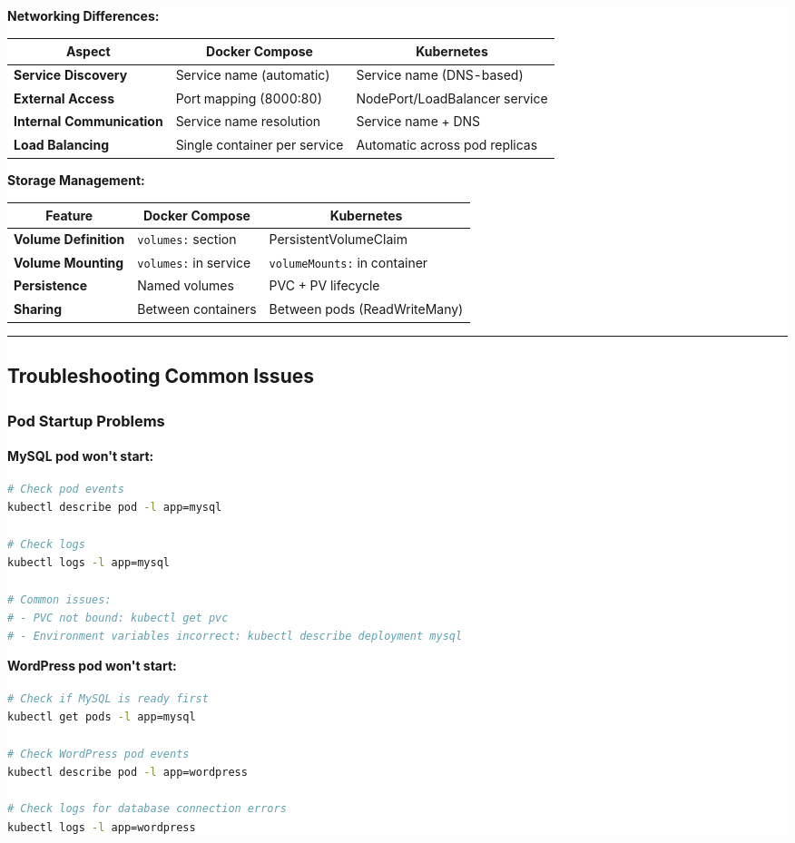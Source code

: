 **Networking Differences:**

| Aspect | Docker Compose | Kubernetes |
|--------|----------------|------------|
| **Service Discovery** | Service name (automatic) | Service name (DNS-based) |
| **External Access** | Port mapping (8000:80) | NodePort/LoadBalancer service |
| **Internal Communication** | Service name resolution | Service name + DNS |
| **Load Balancing** | Single container per service | Automatic across pod replicas |

**Storage Management:**

| Feature | Docker Compose | Kubernetes |
|---------|----------------|------------|
| **Volume Definition** | `volumes:` section | PersistentVolumeClaim |
| **Volume Mounting** | `volumes:` in service | `volumeMounts:` in container |
| **Persistence** | Named volumes | PVC + PV lifecycle |
| **Sharing** | Between containers | Between pods (ReadWriteMany) |

---

## Troubleshooting Common Issues

### Pod Startup Problems

**MySQL pod won't start:**

```bash
# Check pod events
kubectl describe pod -l app=mysql

# Check logs
kubectl logs -l app=mysql

# Common issues:
# - PVC not bound: kubectl get pvc
# - Environment variables incorrect: kubectl describe deployment mysql
```

**WordPress pod won't start:**

```bash
# Check if MySQL is ready first
kubectl get pods -l app=mysql

# Check WordPress pod events
kubectl describe pod -l app=wordpress

# Check logs for database connection errors
kubectl logs -l app=wordpress
```
